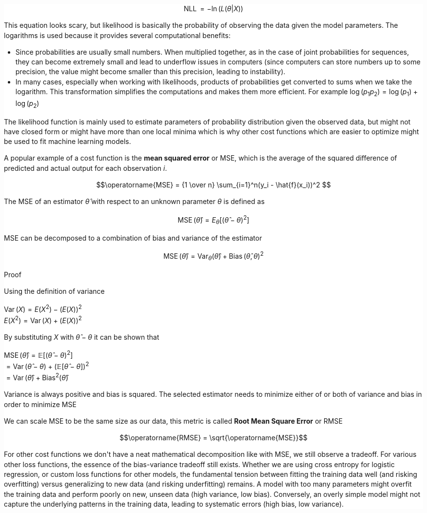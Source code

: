 $$\operatorname{NLL} = - \ln(L(\theta | X))$$

This equation looks scary, but likelihood is basically the probability of observing the data given the model parameters. The logarithms is used because it provides several computational benefits:

* Since probabilities are usually small numbers. When multiplied together, as in the case of joint probabilities for sequences, they can become extremely small and lead to underflow issues in computers (since computers can store numbers up to some precision, the value might become smaller than this precision, leading to instability).
* In many cases, especially when working with likelihoods, products of probabilities get converted to sums when we take the logarithm. This transformation simplifies the computations and makes them more efficient. For example $\log(p_1  p_2) = \log(p_1) + \log(p_2)$

The likelihood function is mainly used to estimate parameters of probability distribution given the observed data, but might not have closed form or might have more than one local minima which is why other cost functions which are easier to optimize might be used to fit machine learning models.

A popular example of a cost function is the **mean squared error** or MSE, which is the average of the squared difference of predicted and actual output for each observation $i$.

$$\operatorname{MSE} = {1 \over n} \sum_{i=1}^n(y_i - \hat{f}(x_i))^2 $$

The MSE of an estimator $\hat{\theta}$ with respect to an unknown parameter $\theta$ is defined as

$$\operatorname{MSE}(\hat\theta)=E_\theta[ ({\hat \theta}-\theta )^{2} ]$$

MSE can be decomposed to a combination of bias and variance of the estimator

$${\displaystyle \operatorname {MSE} ({\hat \theta})=\operatorname {Var} _\theta({\hat \theta})+\operatorname {Bias} ({\hat \theta},\theta )^{2}}$$

Proof

Using the definition of variance

$\operatorname{Var}(X) = E(X^{2}) - (E(X))^{2}$ <br>
$E(X^{2})=\operatorname{Var}(X)+(E(X))^{2}$ 

By substituting $X$ with $\hat {\theta }-\theta$ it can be shown that

$\operatorname{MSE} ({\hat {\theta }})=\mathbb {E} [({\hat {\theta }}-\theta )^{2}]$<br>
$=\operatorname {Var} ({\hat {\theta }}-\theta )+(\mathbb {E} [{\hat {\theta }}-\theta ])^{2}$<br>
$=\operatorname {Var} ({\hat {\theta }})+\operatorname {Bias} ^{2}({\hat {\theta }})$


Variance is always positive and bias is squared. The selected estimator needs to minimize either of or both of variance and bias in order to minimize $\operatorname{MSE}$

We can scale MSE to be the same size as our data, this metric is called **Root Mean Square Error** or RMSE

$$\operatorname{RMSE} = \sqrt{\operatorname{MSE}}$$

For other cost functions we don't have a neat mathematical decomposition like with MSE, we still observe a tradeoff. For various other loss functions, the essence of the bias-variance tradeoff still exists. Whether we are using cross entropy for logistic regression, or custom loss functions for other models, the fundamental tension between fitting the training data well (and risking overfitting) versus generalizing to new data (and risking underfitting) remains. A model with too many parameters might overfit the training data and perform poorly on new, unseen data (high variance, low bias). Conversely, an overly simple model might not capture the underlying patterns in the training data, leading to systematic errors (high bias, low variance).
